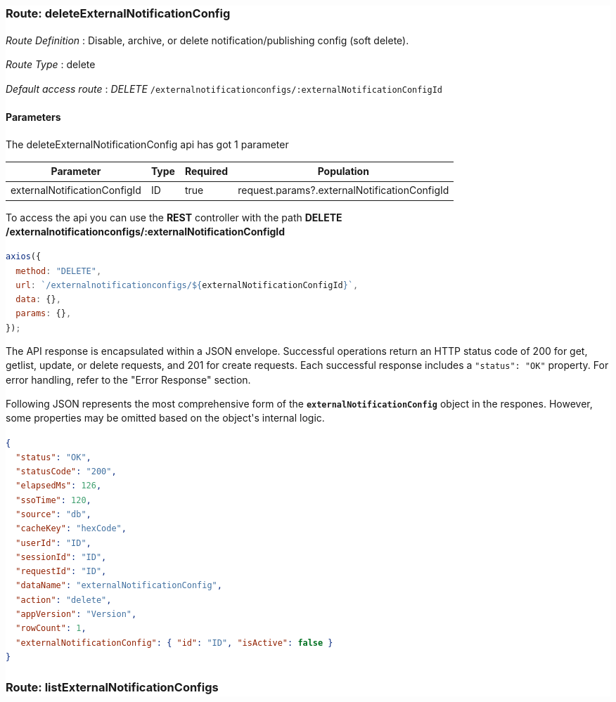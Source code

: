 ### Route: deleteExternalNotificationConfig

_Route Definition_ : Disable, archive, or delete notification/publishing config (soft delete).

_Route Type_ : delete

_Default access route_ : _DELETE_ `/externalnotificationconfigs/:externalNotificationConfigId`

#### Parameters

The deleteExternalNotificationConfig api has got 1 parameter

| Parameter                    | Type | Required | Population                                   |
| ---------------------------- | ---- | -------- | -------------------------------------------- |
| externalNotificationConfigId | ID   | true     | request.params?.externalNotificationConfigId |

To access the api you can use the **REST** controller with the path **DELETE /externalnotificationconfigs/:externalNotificationConfigId**

```js
axios({
  method: "DELETE",
  url: `/externalnotificationconfigs/${externalNotificationConfigId}`,
  data: {},
  params: {},
});
```

The API response is encapsulated within a JSON envelope. Successful operations return an HTTP status code of 200 for get, getlist, update, or delete requests, and 201 for create requests. Each successful response includes a `"status": "OK"` property. For error handling, refer to the "Error Response" section.

Following JSON represents the most comprehensive form of the **`externalNotificationConfig`** object in the respones. However, some properties may be omitted based on the object's internal logic.

```json
{
  "status": "OK",
  "statusCode": "200",
  "elapsedMs": 126,
  "ssoTime": 120,
  "source": "db",
  "cacheKey": "hexCode",
  "userId": "ID",
  "sessionId": "ID",
  "requestId": "ID",
  "dataName": "externalNotificationConfig",
  "action": "delete",
  "appVersion": "Version",
  "rowCount": 1,
  "externalNotificationConfig": { "id": "ID", "isActive": false }
}
```

### Route: listExternalNotificationConfigs

